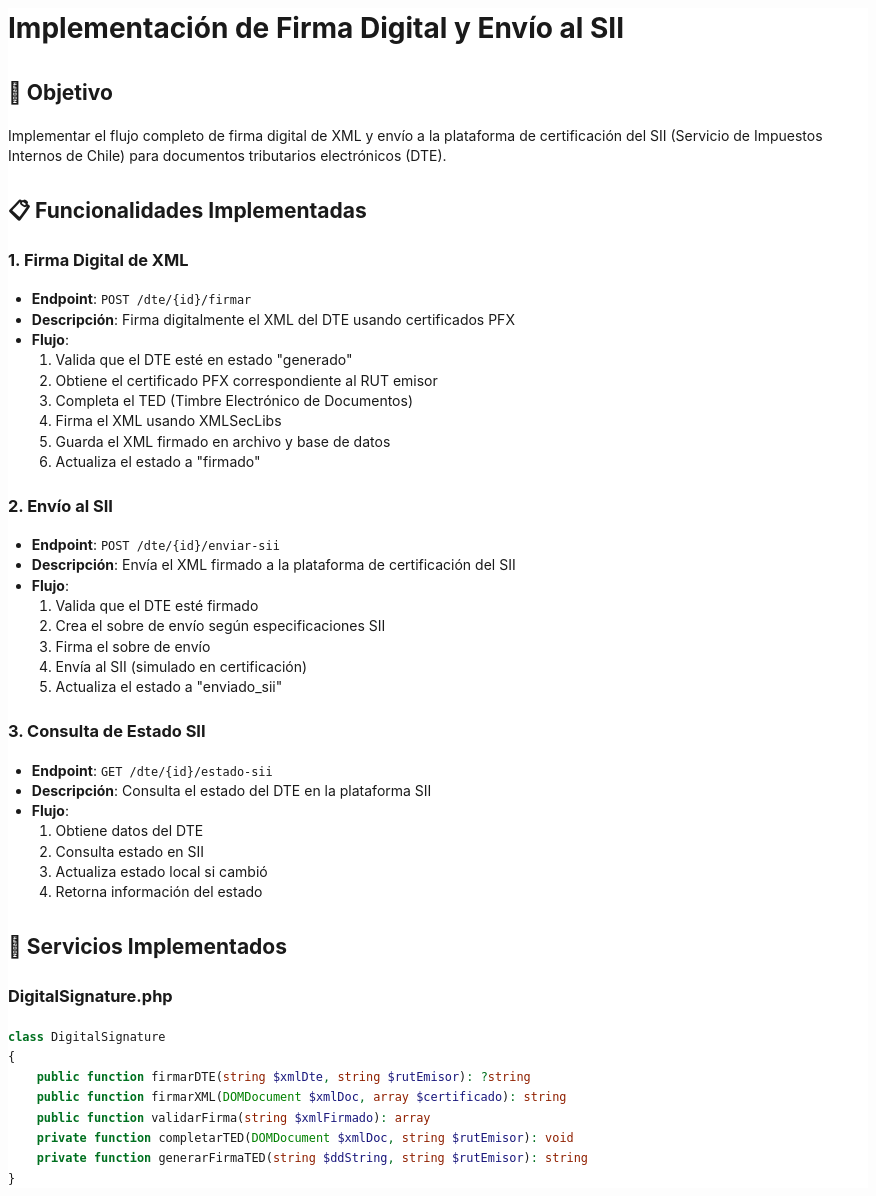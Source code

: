 # Implementación de Firma Digital y Envío al SII

## 🎯 Objetivo
Implementar el flujo completo de firma digital de XML y envío a la plataforma de certificación del SII (Servicio de Impuestos Internos de Chile) para documentos tributarios electrónicos (DTE).

## 📋 Funcionalidades Implementadas

### 1. Firma Digital de XML
- **Endpoint**: `POST /dte/{id}/firmar`
- **Descripción**: Firma digitalmente el XML del DTE usando certificados PFX
- **Flujo**:
  1. Valida que el DTE esté en estado "generado"
  2. Obtiene el certificado PFX correspondiente al RUT emisor
  3. Completa el TED (Timbre Electrónico de Documentos)
  4. Firma el XML usando XMLSecLibs
  5. Guarda el XML firmado en archivo y base de datos
  6. Actualiza el estado a "firmado"

### 2. Envío al SII
- **Endpoint**: `POST /dte/{id}/enviar-sii`
- **Descripción**: Envía el XML firmado a la plataforma de certificación del SII
- **Flujo**:
  1. Valida que el DTE esté firmado
  2. Crea el sobre de envío según especificaciones SII
  3. Firma el sobre de envío
  4. Envía al SII (simulado en certificación)
  5. Actualiza el estado a "enviado_sii"

### 3. Consulta de Estado SII
- **Endpoint**: `GET /dte/{id}/estado-sii`
- **Descripción**: Consulta el estado del DTE en la plataforma SII
- **Flujo**:
  1. Obtiene datos del DTE
  2. Consulta estado en SII
  3. Actualiza estado local si cambió
  4. Retorna información del estado

## 🔧 Servicios Implementados

### DigitalSignature.php
```php
class DigitalSignature
{
    public function firmarDTE(string $xmlDte, string $rutEmisor): ?string
    public function firmarXML(DOMDocument $xmlDoc, array $certificado): string
    public function validarFirma(string $xmlFirmado): array
    private function completarTED(DOMDocument $xmlDoc, string $rutEmisor): void
    private function generarFirmaTED(string $ddString, string $rutEmisor): string
}
```
